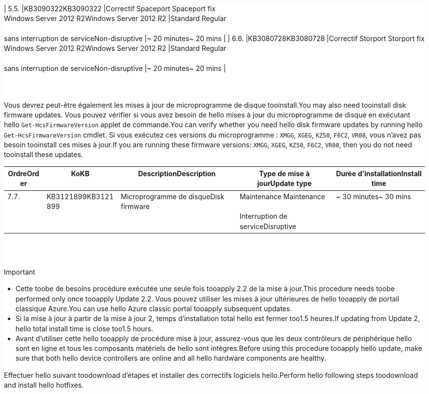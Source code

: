 | <span data-ttu-id="00af5-199">5.</span><span class="sxs-lookup"><span data-stu-id="00af5-199">5.</span></span> |<span data-ttu-id="00af5-200">KB3090322</span><span class="sxs-lookup"><span data-stu-id="00af5-200">KB3090322</span></span> |<span data-ttu-id="00af5-201">Correctif Spaceport </span><span class="sxs-lookup"><span data-stu-id="00af5-201">Spaceport fix</span></span> </br> <span data-ttu-id="00af5-202">Windows Server 2012 R2</span><span class="sxs-lookup"><span data-stu-id="00af5-202">Windows Server 2012 R2</span></span> |<span data-ttu-id="00af5-203">Standard </span><span class="sxs-lookup"><span data-stu-id="00af5-203">Regular</span></span> <br></br><span data-ttu-id="00af5-204">sans interruption de service</span><span class="sxs-lookup"><span data-stu-id="00af5-204">Non-disruptive</span></span> |<span data-ttu-id="00af5-205">~ 20 minutes</span><span class="sxs-lookup"><span data-stu-id="00af5-205">~ 20 mins</span></span> |
| <span data-ttu-id="00af5-206">6.</span><span class="sxs-lookup"><span data-stu-id="00af5-206">6.</span></span> |<span data-ttu-id="00af5-207">KB3080728</span><span class="sxs-lookup"><span data-stu-id="00af5-207">KB3080728</span></span> |<span data-ttu-id="00af5-208">Correctif Storport </span><span class="sxs-lookup"><span data-stu-id="00af5-208">Storport fix</span></span> </br> <span data-ttu-id="00af5-209">Windows Server 2012 R2</span><span class="sxs-lookup"><span data-stu-id="00af5-209">Windows Server 2012 R2</span></span> |<span data-ttu-id="00af5-210">Standard </span><span class="sxs-lookup"><span data-stu-id="00af5-210">Regular</span></span> <br></br><span data-ttu-id="00af5-211">sans interruption de service</span><span class="sxs-lookup"><span data-stu-id="00af5-211">Non-disruptive</span></span> |<span data-ttu-id="00af5-212">~ 20 minutes</span><span class="sxs-lookup"><span data-stu-id="00af5-212">~ 20 mins</span></span> |

<br></br>
<span data-ttu-id="00af5-213">Vous devrez peut-être également les mises à jour de microprogramme de disque tooinstall.</span><span class="sxs-lookup"><span data-stu-id="00af5-213">You may also need tooinstall disk firmware updates.</span></span> <span data-ttu-id="00af5-214">Vous pouvez vérifier si vous avez besoin de hello mises à jour du microprogramme de disque en exécutant hello `Get-HcsFirmwareVersion` applet de commande.</span><span class="sxs-lookup"><span data-stu-id="00af5-214">You can verify whether you need hello disk firmware updates by running hello `Get-HcsFirmwareVersion` cmdlet.</span></span> <span data-ttu-id="00af5-215">Si vous exécutez ces versions du microprogramme : `XMGG`, `XGEG`, `KZ50`, `F6C2`, `VR08`, vous n’avez pas besoin tooinstall ces mises à jour.</span><span class="sxs-lookup"><span data-stu-id="00af5-215">If you are running these firmware versions: `XMGG`, `XGEG`, `KZ50`, `F6C2`, `VR08`, then you do not need tooinstall these updates.</span></span>

| <span data-ttu-id="00af5-216">Ordre</span><span class="sxs-lookup"><span data-stu-id="00af5-216">Order</span></span> | <span data-ttu-id="00af5-217">Ko</span><span class="sxs-lookup"><span data-stu-id="00af5-217">KB</span></span> | <span data-ttu-id="00af5-218">Description</span><span class="sxs-lookup"><span data-stu-id="00af5-218">Description</span></span> | <span data-ttu-id="00af5-219">Type de mise à jour</span><span class="sxs-lookup"><span data-stu-id="00af5-219">Update type</span></span> | <span data-ttu-id="00af5-220">Durée d’installation</span><span class="sxs-lookup"><span data-stu-id="00af5-220">Install time</span></span> |
| --- | --- | --- | --- | --- |
| <span data-ttu-id="00af5-221">7.</span><span class="sxs-lookup"><span data-stu-id="00af5-221">7.</span></span> |<span data-ttu-id="00af5-222">KB3121899</span><span class="sxs-lookup"><span data-stu-id="00af5-222">KB3121899</span></span> |<span data-ttu-id="00af5-223">Microprogramme de disque</span><span class="sxs-lookup"><span data-stu-id="00af5-223">Disk firmware</span></span> |<span data-ttu-id="00af5-224">Maintenance </span><span class="sxs-lookup"><span data-stu-id="00af5-224">Maintenance</span></span> <br></br><span data-ttu-id="00af5-225">Interruption de service</span><span class="sxs-lookup"><span data-stu-id="00af5-225">Disruptive</span></span> |<span data-ttu-id="00af5-226">~ 30 minutes</span><span class="sxs-lookup"><span data-stu-id="00af5-226">~ 30 mins</span></span> |

<br></br>

> [!IMPORTANT]
> * <span data-ttu-id="00af5-227">Cette toobe de besoins procédure exécutée une seule fois tooapply 2.2 de la mise à jour.</span><span class="sxs-lookup"><span data-stu-id="00af5-227">This procedure needs toobe performed only once tooapply Update 2.2.</span></span> <span data-ttu-id="00af5-228">Vous pouvez utiliser les mises à jour ultérieures de hello tooapply de portail classique Azure.</span><span class="sxs-lookup"><span data-stu-id="00af5-228">You can use hello Azure classic portal tooapply subsequent updates.</span></span>
> * <span data-ttu-id="00af5-229">Si la mise à jour à partir de la mise à jour 2, temps d’installation total hello est fermer too1.5 heures.</span><span class="sxs-lookup"><span data-stu-id="00af5-229">If updating from Update 2, hello total install time is close too1.5 hours.</span></span>
> * <span data-ttu-id="00af5-230">Avant d’utiliser cette hello tooapply de procédure mise à jour, assurez-vous que les deux contrôleurs de périphérique hello sont en ligne et tous les composants matériels de hello sont intègres.</span><span class="sxs-lookup"><span data-stu-id="00af5-230">Before using this procedure tooapply hello update, make sure that both hello device controllers are online and all hello hardware components are healthy.</span></span>
> 
> 

<span data-ttu-id="00af5-231">Effectuer hello suivant toodownload d’étapes et installer des correctifs logiciels hello.</span><span class="sxs-lookup"><span data-stu-id="00af5-231">Perform hello following steps toodownload and install hello hotfixes.</span></span>
